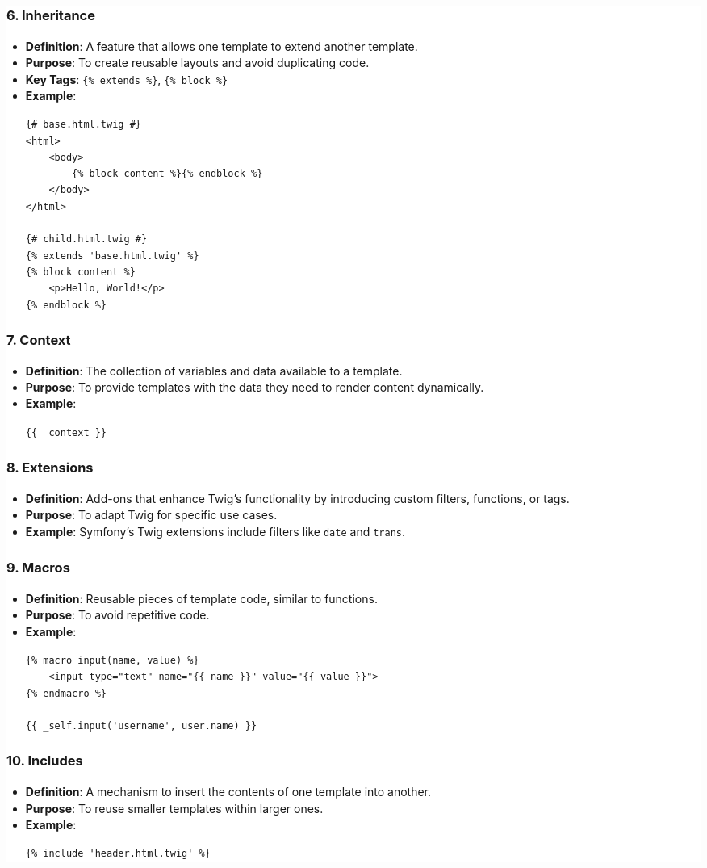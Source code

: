 ### **6. Inheritance**
- **Definition**: A feature that allows one template to extend another template.
- **Purpose**: To create reusable layouts and avoid duplicating code.
- **Key Tags**: `{% extends %}`, `{% block %}`
- **Example**:
    ```twig
    {# base.html.twig #}
    <html>
        <body>
            {% block content %}{% endblock %}
        </body>
    </html>

    {# child.html.twig #}
    {% extends 'base.html.twig' %}
    {% block content %}
        <p>Hello, World!</p>
    {% endblock %}
    ```

### **7. Context**
- **Definition**: The collection of variables and data available to a template.
- **Purpose**: To provide templates with the data they need to render content dynamically.
- **Example**:
    ```twig
    {{ _context }}
    ```

### **8. Extensions**
- **Definition**: Add-ons that enhance Twig’s functionality by introducing custom filters, functions, or tags.
- **Purpose**: To adapt Twig for specific use cases.
- **Example**: Symfony’s Twig extensions include filters like `date` and `trans`.

### **9. Macros**
- **Definition**: Reusable pieces of template code, similar to functions.
- **Purpose**: To avoid repetitive code.
- **Example**:
    ```twig
    {% macro input(name, value) %}
        <input type="text" name="{{ name }}" value="{{ value }}">
    {% endmacro %}

    {{ _self.input('username', user.name) }}
    ```

### **10. Includes**
- **Definition**: A mechanism to insert the contents of one template into another.
- **Purpose**: To reuse smaller templates within larger ones.
- **Example**:
    ```twig
    {% include 'header.html.twig' %}
    ```
